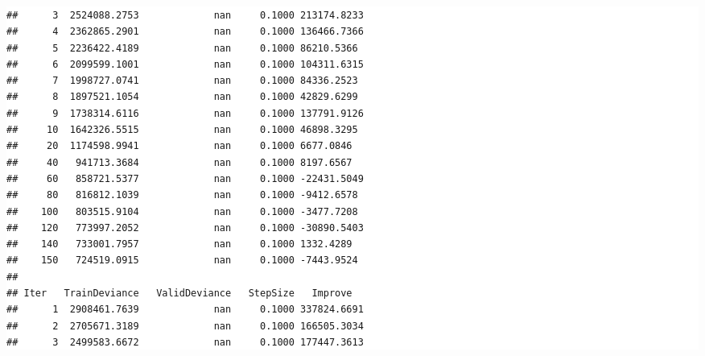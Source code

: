     ##      3  2524088.2753             nan     0.1000 213174.8233
    ##      4  2362865.2901             nan     0.1000 136466.7366
    ##      5  2236422.4189             nan     0.1000 86210.5366
    ##      6  2099599.1001             nan     0.1000 104311.6315
    ##      7  1998727.0741             nan     0.1000 84336.2523
    ##      8  1897521.1054             nan     0.1000 42829.6299
    ##      9  1738314.6116             nan     0.1000 137791.9126
    ##     10  1642326.5515             nan     0.1000 46898.3295
    ##     20  1174598.9941             nan     0.1000 6677.0846
    ##     40   941713.3684             nan     0.1000 8197.6567
    ##     60   858721.5377             nan     0.1000 -22431.5049
    ##     80   816812.1039             nan     0.1000 -9412.6578
    ##    100   803515.9104             nan     0.1000 -3477.7208
    ##    120   773997.2052             nan     0.1000 -30890.5403
    ##    140   733001.7957             nan     0.1000 1332.4289
    ##    150   724519.0915             nan     0.1000 -7443.9524
    ## 
    ## Iter   TrainDeviance   ValidDeviance   StepSize   Improve
    ##      1  2908461.7639             nan     0.1000 337824.6691
    ##      2  2705671.3189             nan     0.1000 166505.3034
    ##      3  2499583.6672             nan     0.1000 177447.3613